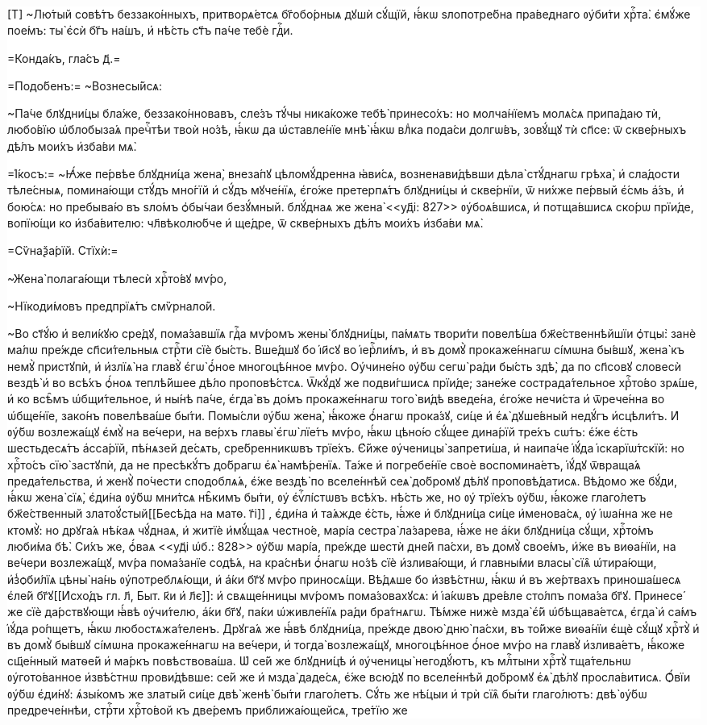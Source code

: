 [Т] ~Лю́тый совѣ́тъ беззако́нныхъ, притворѧ́етсѧ бг҃обо́рныѧ дꙋшѝ сꙋ́щїй, ꙗ҆́кѡ
ѕлопотре́бна пра́веднаго ᲂу҆би́ти хрⷭ҇та̀. є҆мꙋ́же пое́мъ: ты̀ є҆сѝ бг҃ъ на́шъ,
и҆ нѣ́сть ст҃ъ па́че тебѐ гдⷭ҇и.

=Конда́къ, гла́съ д҃.=

=Подо́бенъ:= ~Вознесы́йсѧ:

~Па́че блꙋдни́цы бла́же, беззако́нновавъ, сле́зъ тꙋ́чы ника́коже тебѣ̀
принесо́хъ: но молча́нїемъ молѧ́сѧ припа́даю тѝ, любо́вїю ѡ҆блобыза́ѧ пречⷭ҇тѣи
твоѝ но́зѣ, ꙗ҆́кѡ да ѡ҆ставле́нїе мнѣ̀ ꙗ҆́кѡ влⷣка пода́си долгѡ́въ, зовꙋ́щꙋ тѝ
сп҃се: ѿ скве́рныхъ дѣ́лъ мои́хъ и҆зба́ви мѧ̀.

=І҆́косъ:= ~Ꙗ҆́же пе́рвѣе блꙋдни́ца жена̀, внеза́пꙋ цѣломꙋ́дренна ꙗ҆ви́сѧ,
возненави́дѣвши дѣла̀ стꙋ́днагѡ грѣха̀, и҆ сла́дости тѣле́сныѧ, помина́ющи
стꙋ́дъ мно́гїй и҆ сꙋ́дъ мꙋче́нїѧ, є҆го́же претерпѧ́тъ блꙋдни́цы и҆ скве́рнїи, ѿ
ни́хже пе́рвый є҆́смь а҆́зъ, и҆ бою́сѧ: но пребыва́ю въ ѕло́мъ ѻ҆бы́чаи
безꙋ́мный. блꙋ́днаѧ же жена̀ <<уд҃і: 827>> ᲂу҆боѧ́вшисѧ, и҆ потща́вшисѧ ско́рѡ
прїи́де, вопїю́щи ко и҆зба́вителю: чл҃вѣколю́бче и҆ ще́дре, ѿ скве́рныхъ дѣ́лъ
мои́хъ и҆зба́ви мѧ̀.

=Сѷнаѯа́рїй. Стїхѝ:=

~Жена̀ полага́ющи тѣлесѝ хрⷭ҇то́вꙋ мѵ́ро,

~Нїкоди́мовъ предпрїѧ́тъ смѷрнало́й.

~Во ст҃ꙋ́ю и҆ вели́кꙋю сре́дꙋ, пома́завшїѧ гдⷭ҇а мѵ́ромъ жены̀ блꙋдни́цы,
па́мѧть твори́ти повелѣ́ша бж҃е́ственнѣйшїи ѻ҆тцы̀: занѐ ма́лѡ пре́жде
сп҃си́тельныѧ стрⷭ҇ти сїѐ бы́сть. Вше́дшꙋ бо і҆и҃сꙋ во і҆ерⷭ҇ли́мъ, и҆ въ домꙋ̀
прокаже́ннагѡ сі́мѡна бы́вшꙋ, жена̀ къ немꙋ̀ пристꙋпѝ, и҆ и҆злїѧ̀ на главꙋ̀
є҆гѡ̀ ѻ҆́ное многоцѣ́нное мѵ́ро. Оу҆чине́но ᲂу҆́бѡ сегѡ̀ ра́ди бы́сть здѣ̀, да
по сп҃совꙋ словесѝ вездѣ̀ и҆ во всѣ́хъ ѻ҆́ноѧ теплѣ́йшее дѣ́ло проповѣ́стсѧ.
Ѿкꙋ́дꙋ же подви́гшисѧ прїи́де; зане́же сострада́тельное хрⷭ҇то́во зрѧ́ше, и҆ ко
всѣ̑мъ ѡ҆бщи́тельное, и҆ ны́нѣ па́че, є҆гда̀ въ до́мъ прокаже́ннагѡ того̀ ви́дѣ
введе́на, є҆го́же нечи́ста и҆ ѿрече́нна во ѡ҆бще́нїе, зако́нъ повелѣва́ше бы́ти.
Помы́сли ᲂу҆́бѡ жена̀, ꙗ҆́коже ѻ҆́нагѡ прока́зꙋ, си́це и҆ є҆ѧ̀ дꙋше́вный недꙋ́гъ
и҆сцѣли́тъ. И҆ ᲂу҆́бѡ возлежа́щꙋ є҆мꙋ̀ на ве́чери, на ве́рхъ главы̀ є҆гѡ̀ лїе́тъ
мѵ́ро, ꙗ҆́кѡ цѣно́ю сꙋ́щее дина́рїй тре́хъ сѡ́тъ: є҆́же є҆́сть шестьдесѧ́тъ
а҆сса́рїй, пѣ́нѧзей де́сѧть, сре́бренникѡвъ трїе́хъ. Є҆́йже ᲂу҆ченицы̀
запрети́ша, и҆ наипа́че і҆ꙋ́да і҆скарїѡ́тскїй: но хрⷭ҇то́съ сїю̀ застꙋпѝ, да не
пресѣкꙋ́тъ до́брагѡ є҆ѧ̀ намѣ́ренїѧ. Та́же и҆ погребе́нїе своѐ воспомина́етъ,
і҆ꙋ́дꙋ ѿвраща́ѧ преда́тельства, и҆ женꙋ̀ по́чести сподоблѧ́ѧ, є҆́же вездѣ̀ по
вселе́ннѣй сеѧ̀ до́бромꙋ дѣ́лꙋ проповѣ́датисѧ. Вѣ́домо же бꙋ́ди, ꙗ҆́кѡ жена̀
сїѧ̀, є҆ди́на ᲂу҆́бѡ мни́тсѧ нѣ̑кимъ бы́ти, ᲂу҆ є҆ѵⷢ҇лі́стѡвъ всѣ́хъ. нѣ́сть же,
но ᲂу҆ трїе́хъ ᲂу҆́бѡ, ꙗ҆́коже глаго́летъ бж҃е́ственный златоꙋ́стый[[Бесѣ́да на
матѳ. г҃і]] , є҆ди́на и҆ та́ѧжде є҆́сть, ꙗ҆́же и҆ блꙋдни́ца си́це и҆менова́сѧ,
ᲂу҆ і҆ѡа́нна же не ктомꙋ̀: но дрꙋга́ѧ нѣ́каѧ чꙋ́днаѧ, и҆ житїѐ и҆мꙋ́щаѧ
честно́е, марі́а сестра̀ ла́зарева, ꙗ҆́же не а҆́ки блꙋдни́ца сꙋ́щи, хрⷭ҇то́мъ
люби́ма бѣ̀. Си́хъ же, ѻ҆́ваѧ <<уд҃і ѡ҆б.: 828>> ᲂу҆́бѡ марі́а, пре́жде шестѝ
дне́й па́схи, въ домꙋ̀ свое́мъ, и҆́же въ виѳа́нїи, на ве́чери возлежа́щꙋ, мѵ́ра
пома́занїе содѣ́ѧ, на кра́снѣи ѻ҆́нагѡ но́зѣ сїѐ и҆злива́ющи, и҆ главны́ми
власы̀ сїѧ̑ ѡ҆тира́ющи, и҆з̾ѻби́лїѧ цѣны̀ на́нь ᲂу҆потреблѧ́ющи, и҆ а҆́ки бг҃ꙋ
мѵ́ро приносѧ́щи. Вѣ́дѧше бо и҆звѣ́стнѡ, ꙗ҆́кѡ и҆ въ же́ртвахъ приноша́шесѧ
є҆ле́й бг҃ꙋ[[И҆схо́дъ гл. л҃, Быт. к҃и и҆ л҃є]]: и҆ свѧще́нницы мѵ́ромъ
пома́зовахꙋсѧ: и҆ і҆а́кѡвъ дре́вле сто́лпъ пома́за бг҃ꙋ. Принесе́ же сїѐ
да́рствꙋющи ꙗ҆́вѣ ᲂу҆чи́телю, а҆́ки бг҃ꙋ, па́ки ѡ҆живле́нїѧ ра́ди бра́тнѧгѡ.
Тѣ́мже нижѐ мзда̀ є҆́й ѡ҆бѣщава́етсѧ, є҆гда̀ и҆ са́мъ і҆ꙋ́да ро́пщетъ, ꙗ҆́кѡ
любостѧжа́теленъ. Дрꙋга́ѧ же ꙗ҆́вѣ блꙋдни́ца, пре́жде двою̀ дню̀ па́схи, въ
то́йже виѳа́нїи є҆щѐ сꙋ́щꙋ хрⷭ҇тꙋ̀ и҆ въ домꙋ̀ бы́вшꙋ сі́мѡна прокаже́ннагѡ на
ве́чери, и҆ тогда̀ возлежа́щꙋ, многоцѣ́нное ѻ҆́ное мѵ́ро на главꙋ̀ и҆злива́етъ,
ꙗ҆́коже сщ҃е́нный матѳе́й и҆ ма́ркъ повѣствова́ша. Ѡ҆ се́й же блꙋдни́цѣ и҆
ᲂу҆ченицы̀ негодꙋ́ютъ, къ млⷭ҇тыни хрⷭ҇тꙋ̀ тща́тельнѡ ᲂу҆гото́ванное и҆звѣ́стнѡ
прови́дѣвше: се́й же и҆ мзда̀ даде́сѧ, є҆́же всю́дꙋ по вселе́ннѣй до́бромꙋ є҆ѧ̀
дѣ́лꙋ просла́витисѧ. Ѻ҆́вїи ᲂу҆́бѡ є҆ди́нꙋ: ѧ҆зы́комъ же златы́й си́це двѣ̀
женѣ̀ бы́ти глаго́летъ. Сꙋ́ть же нѣ́цыи и҆ трѝ сїѧ̑ бы́ти глаго́лютъ: двѣ̀
ᲂу҆́бѡ предрече́ннѣи, стрⷭ҇ти хрⷭ҇то́вой къ две́ремъ приближа́ющейсѧ, тре́тїю же